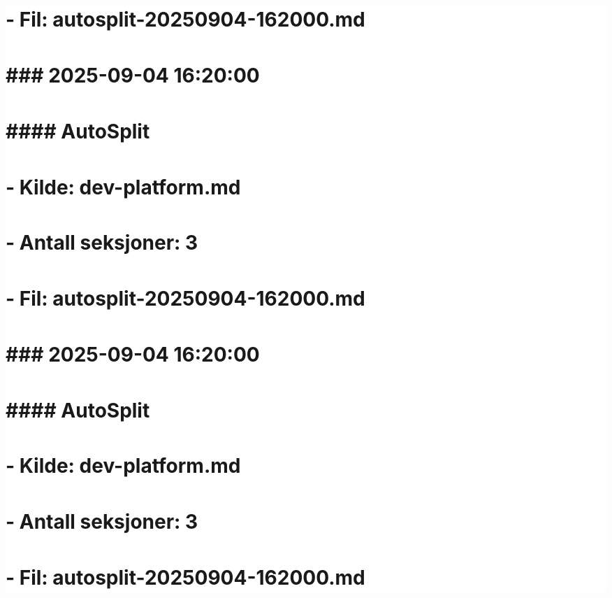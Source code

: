 # \- Fil: autosplit-20250904-162000.md

#

#

#

#

# \### 2025-09-04 16:20:00

# \#### AutoSplit

# \- Kilde: dev-platform.md

# \- Antall seksjoner: 3

# \- Fil: autosplit-20250904-162000.md

#

#

#

#

# \### 2025-09-04 16:20:00

# \#### AutoSplit

# \- Kilde: dev-platform.md

# \- Antall seksjoner: 3

# \- Fil: autosplit-20250904-162000.md

#

#

#
